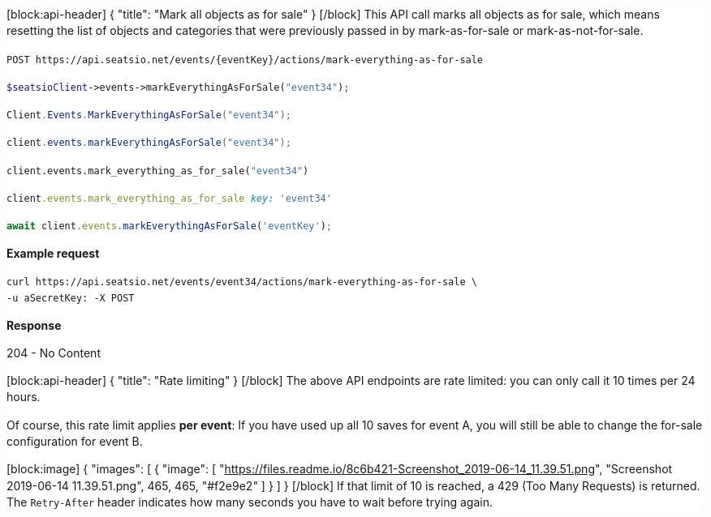 [block:api-header]
{
  &quot;title&quot;: &quot;Mark all objects as for sale&quot;
}
[/block]
This API call marks all objects as for sale, which means resetting the list of objects and categories that were previously passed in by mark-as-for-sale or mark-as-not-for-sale.
```text
POST https://api.seatsio.net/events/{eventKey}/actions/mark-everything-as-for-sale
```
```php
$seatsioClient->events->markEverythingAsForSale("event34");
```
```csharp
Client.Events.MarkEverythingAsForSale("event34");
```
```java
client.events.markEverythingAsForSale("event34");
```
```python
client.events.mark_everything_as_for_sale("event34")
```
```ruby
client.events.mark_everything_as_for_sale key: 'event34'
```
```javascript
await client.events.markEverythingAsForSale('eventKey');
```
**Example request**
```curl
curl https://api.seatsio.net/events/event34/actions/mark-everything-as-for-sale \
-u aSecretKey: -X POST
```
**Response**

204 - No Content



[block:api-header]
{
  &quot;title&quot;: &quot;Rate limiting&quot;
}
[/block]
The above API endpoints are rate limited: you can only call it 10 times per 24 hours.  

Of course, this rate limit applies **per event**: If you have used up all 10 saves for event A, you will still be able to change the for-sale configuration for event B. 

[block:image]
{
  &quot;images&quot;: [
    {
      &quot;image&quot;: [
        &quot;https://files.readme.io/8c6b421-Screenshot_2019-06-14_11.39.51.png&quot;,
        &quot;Screenshot 2019-06-14 11.39.51.png&quot;,
        465,
        465,
        &quot;#f2e9e2&quot;
      ]
    }
  ]
}
[/block]
If that limit of 10 is reached, a 429 (Too Many Requests) is returned. 
The `Retry-After` header indicates how many seconds you have to wait before trying again.
